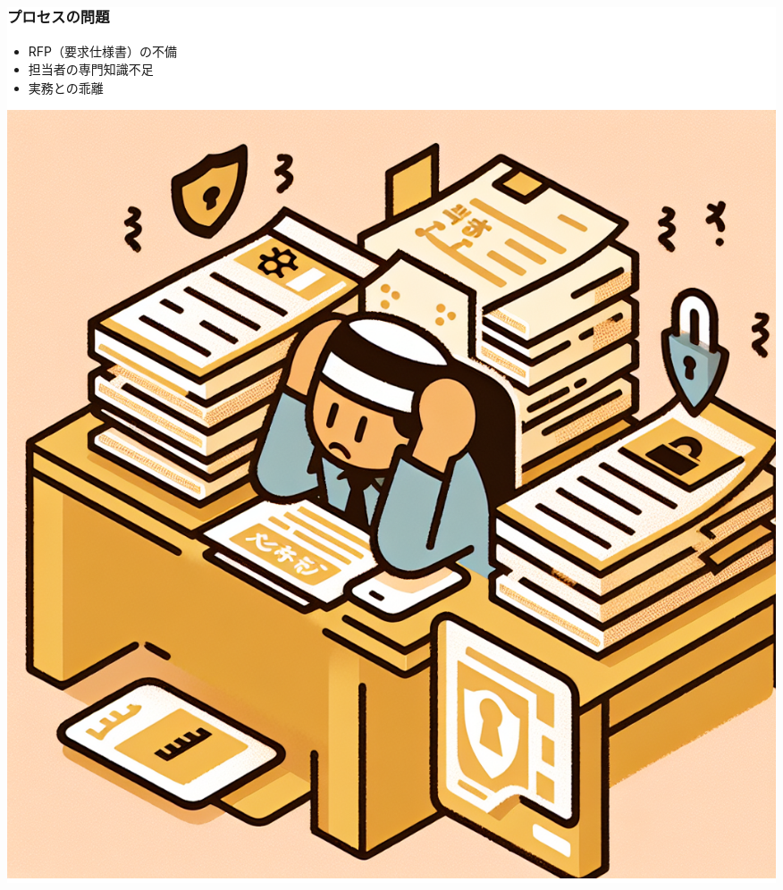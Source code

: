 ### プロセスの問題
- RFP（要求仕様書）の不備
- 担当者の専門知識不足
- 実務との乖離

</div>

<div>

<div style="text-align: center;">

![w:200](images/page6-3-hidden-costs.png)

